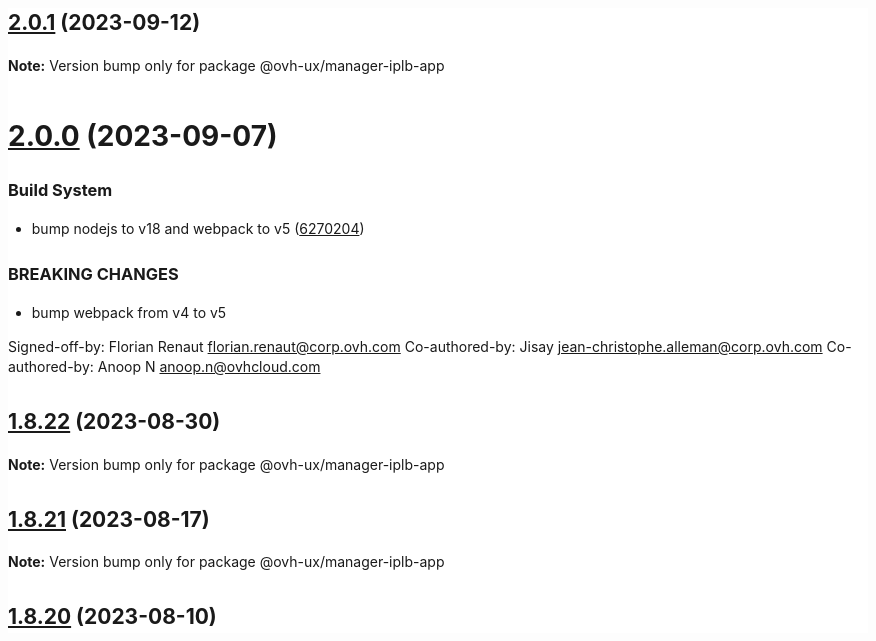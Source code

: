 
## [2.0.1](https://github.com/ovh/manager/compare/@ovh-ux/manager-iplb-app@2.0.0...@ovh-ux/manager-iplb-app@2.0.1) (2023-09-12)

**Note:** Version bump only for package @ovh-ux/manager-iplb-app





# [2.0.0](https://github.com/ovh/manager/compare/@ovh-ux/manager-iplb-app@1.8.22...@ovh-ux/manager-iplb-app@2.0.0) (2023-09-07)


### Build System

* bump nodejs to v18 and webpack to v5 ([6270204](https://github.com/ovh/manager/commit/6270204e59bbfb87ec000c5853be08027affbb69))


### BREAKING CHANGES

* bump webpack from v4 to v5

Signed-off-by: Florian Renaut <florian.renaut@corp.ovh.com>
Co-authored-by: Jisay <jean-christophe.alleman@corp.ovh.com>
Co-authored-by: Anoop N <anoop.n@ovhcloud.com>





## [1.8.22](https://github.com/ovh/manager/compare/@ovh-ux/manager-iplb-app@1.8.21...@ovh-ux/manager-iplb-app@1.8.22) (2023-08-30)

**Note:** Version bump only for package @ovh-ux/manager-iplb-app





## [1.8.21](https://github.com/ovh/manager/compare/@ovh-ux/manager-iplb-app@1.8.20...@ovh-ux/manager-iplb-app@1.8.21) (2023-08-17)

**Note:** Version bump only for package @ovh-ux/manager-iplb-app





## [1.8.20](https://github.com/ovh/manager/compare/@ovh-ux/manager-iplb-app@1.8.19...@ovh-ux/manager-iplb-app@1.8.20) (2023-08-10)
